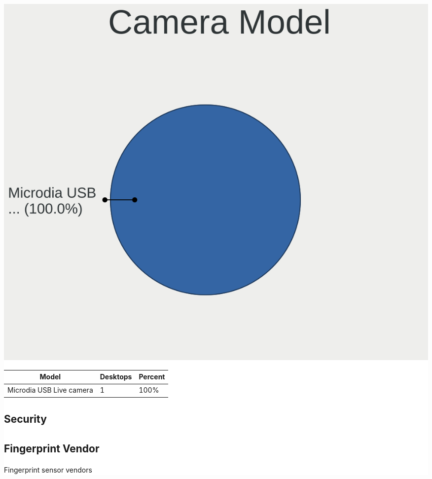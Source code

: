![Camera Model](./images/pie_chart_bsd/camera_model.svg)


| Model                     | Desktops | Percent |
|---------------------------|----------|---------|
| Microdia USB  Live camera | 1        | 100%    |

Security
--------

Fingerprint Vendor
------------------

Fingerprint sensor vendors
